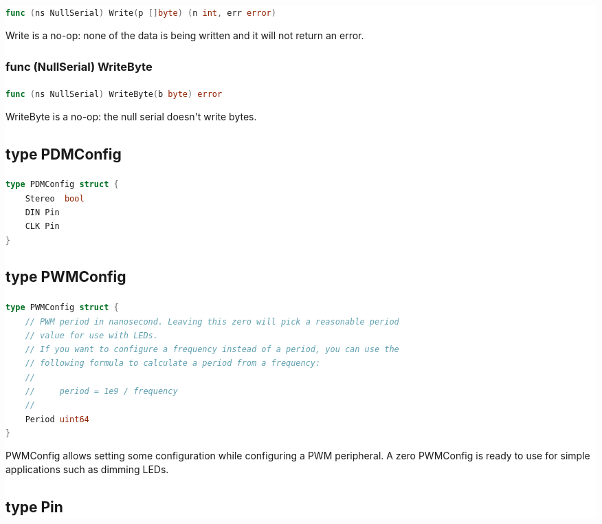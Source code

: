 ```go
func (ns NullSerial) Write(p []byte) (n int, err error)
```

Write is a no-op: none of the data is being written and it will not return an
error.


### func (NullSerial) WriteByte

```go
func (ns NullSerial) WriteByte(b byte) error
```

WriteByte is a no-op: the null serial doesn't write bytes.




## type PDMConfig

```go
type PDMConfig struct {
	Stereo	bool
	DIN	Pin
	CLK	Pin
}
```






## type PWMConfig

```go
type PWMConfig struct {
	// PWM period in nanosecond. Leaving this zero will pick a reasonable period
	// value for use with LEDs.
	// If you want to configure a frequency instead of a period, you can use the
	// following formula to calculate a period from a frequency:
	//
	//     period = 1e9 / frequency
	//
	Period uint64
}
```

PWMConfig allows setting some configuration while configuring a PWM
peripheral. A zero PWMConfig is ready to use for simple applications such as
dimming LEDs.





## type Pin
